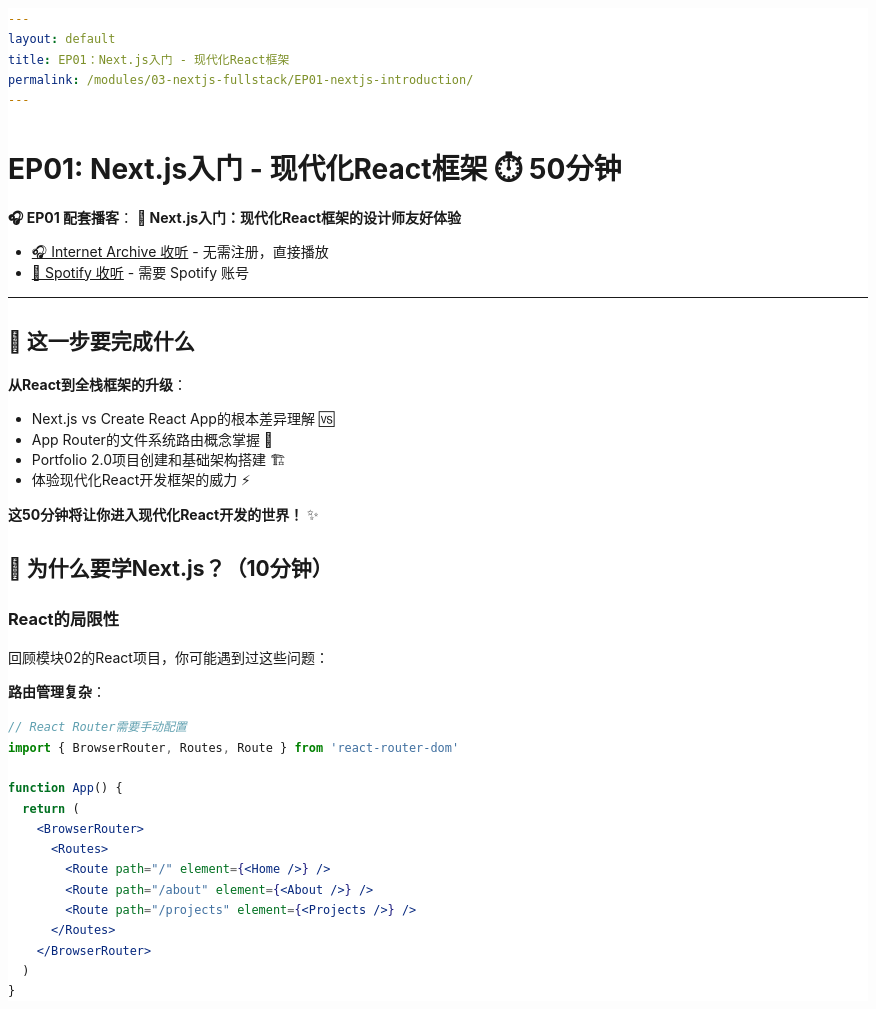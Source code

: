 ```yaml
---
layout: default
title: EP01：Next.js入门 - 现代化React框架
permalink: /modules/03-nextjs-fullstack/EP01-nextjs-introduction/
---
```


# EP01: Next.js入门 - 现代化React框架 ⏱️ 50分钟

**🎧 EP01 配套播客**：
**🎵 Next.js入门：现代化React框架的设计师友好体验**

- [🎧 Internet Archive 收听](https://archive.org/details/03-ep-01-nextjs-introduction) - 无需注册，直接播放
- [🎵 Spotify 收听](https://open.spotify.com/episode/03-ep-01-nextjs-introduction) - 需要 Spotify 账号

---

## 🎯 这一步要完成什么

**从React到全栈框架的升级**：

- Next.js vs Create React App的根本差异理解 🆚
- App Router的文件系统路由概念掌握 📁
- Portfolio 2.0项目创建和基础架构搭建 🏗️
- 体验现代化React开发框架的威力 ⚡

**这50分钟将让你进入现代化React开发的世界！** ✨

## 🤔 为什么要学Next.js？（10分钟）

### React的局限性

回顾模块02的React项目，你可能遇到过这些问题：

**路由管理复杂**：
```jsx
// React Router需要手动配置
import { BrowserRouter, Routes, Route } from 'react-router-dom'

function App() {
  return (
    <BrowserRouter>
      <Routes>
        <Route path="/" element={<Home />} />
        <Route path="/about" element={<About />} />
        <Route path="/projects" element={<Projects />} />
      </Routes>
    </BrowserRouter>
  )
}
```

